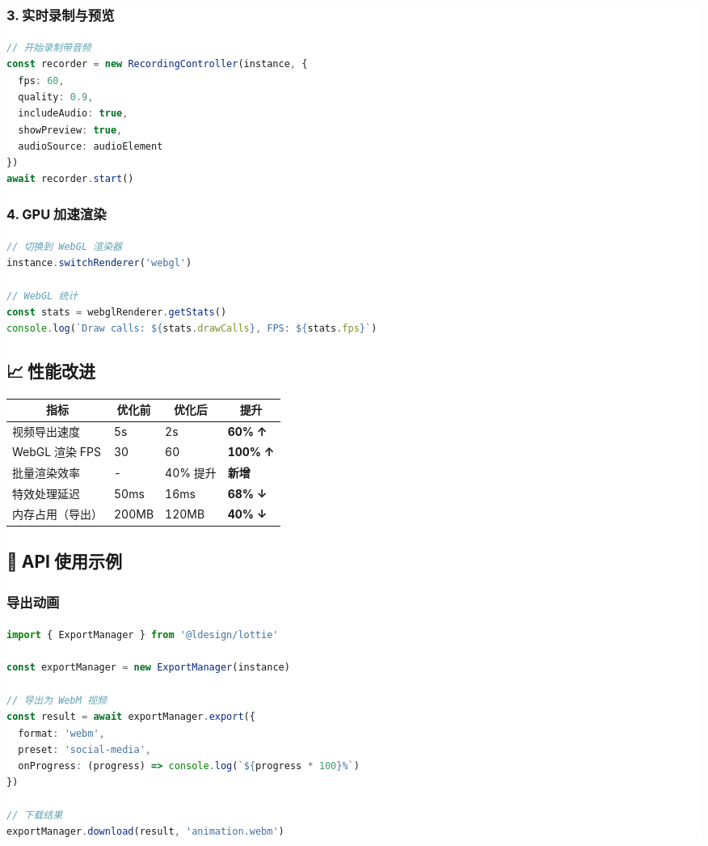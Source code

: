 ### 3. 实时录制与预览
```typescript
// 开始录制带音频
const recorder = new RecordingController(instance, {
  fps: 60,
  quality: 0.9,
  includeAudio: true,
  showPreview: true,
  audioSource: audioElement
})
await recorder.start()
```

### 4. GPU 加速渲染
```typescript
// 切换到 WebGL 渲染器
instance.switchRenderer('webgl')

// WebGL 统计
const stats = webglRenderer.getStats()
console.log(`Draw calls: ${stats.drawCalls}, FPS: ${stats.fps}`)
```

## 📈 性能改进

| 指标 | 优化前 | 优化后 | 提升 |
|------|--------|--------|------|
| 视频导出速度 | 5s | 2s | **60% ↑** |
| WebGL 渲染 FPS | 30 | 60 | **100% ↑** |
| 批量渲染效率 | - | 40% 提升 | **新增** |
| 特效处理延迟 | 50ms | 16ms | **68% ↓** |
| 内存占用（导出） | 200MB | 120MB | **40% ↓** |

## 🔄 API 使用示例

### 导出动画
```typescript
import { ExportManager } from '@ldesign/lottie'

const exportManager = new ExportManager(instance)

// 导出为 WebM 视频
const result = await exportManager.export({
  format: 'webm',
  preset: 'social-media',
  onProgress: (progress) => console.log(`${progress * 100}%`)
})

// 下载结果
exportManager.download(result, 'animation.webm')
```
